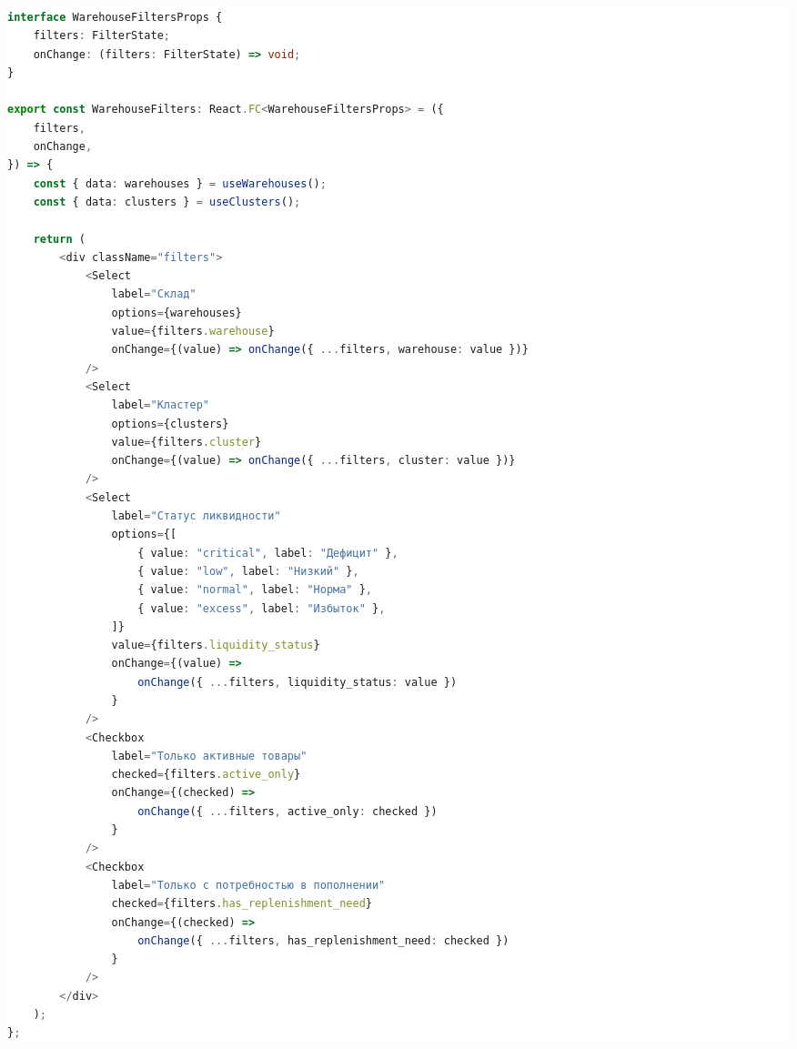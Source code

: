 ```typescript
interface WarehouseFiltersProps {
    filters: FilterState;
    onChange: (filters: FilterState) => void;
}

export const WarehouseFilters: React.FC<WarehouseFiltersProps> = ({
    filters,
    onChange,
}) => {
    const { data: warehouses } = useWarehouses();
    const { data: clusters } = useClusters();

    return (
        <div className="filters">
            <Select
                label="Склад"
                options={warehouses}
                value={filters.warehouse}
                onChange={(value) => onChange({ ...filters, warehouse: value })}
            />
            <Select
                label="Кластер"
                options={clusters}
                value={filters.cluster}
                onChange={(value) => onChange({ ...filters, cluster: value })}
            />
            <Select
                label="Статус ликвидности"
                options={[
                    { value: "critical", label: "Дефицит" },
                    { value: "low", label: "Низкий" },
                    { value: "normal", label: "Норма" },
                    { value: "excess", label: "Избыток" },
                ]}
                value={filters.liquidity_status}
                onChange={(value) =>
                    onChange({ ...filters, liquidity_status: value })
                }
            />
            <Checkbox
                label="Только активные товары"
                checked={filters.active_only}
                onChange={(checked) =>
                    onChange({ ...filters, active_only: checked })
                }
            />
            <Checkbox
                label="Только с потребностью в пополнении"
                checked={filters.has_replenishment_need}
                onChange={(checked) =>
                    onChange({ ...filters, has_replenishment_need: checked })
                }
            />
        </div>
    );
};
```
